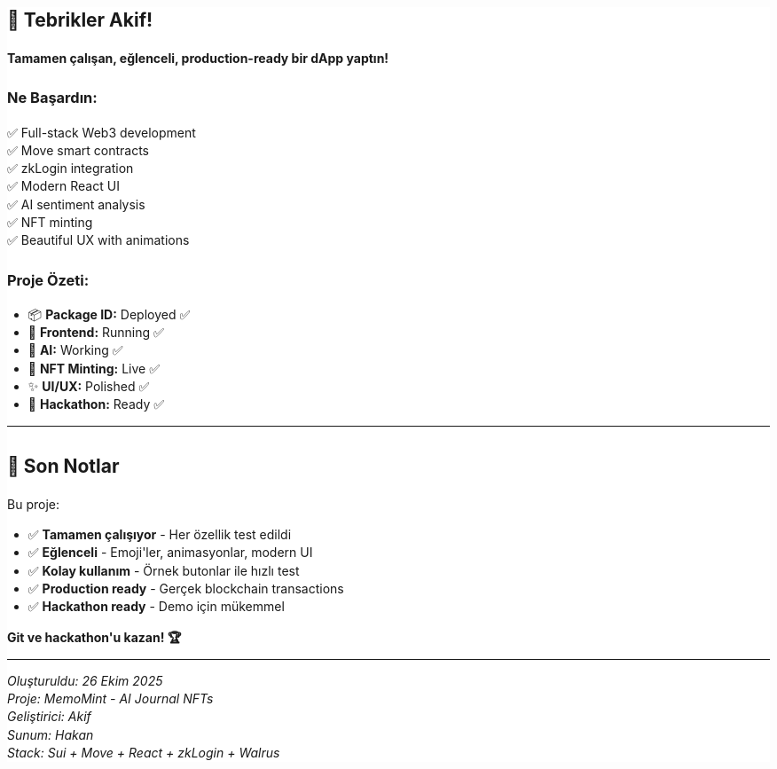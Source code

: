 
## 🎊 Tebrikler Akif!

**Tamamen çalışan, eğlenceli, production-ready bir dApp yaptın!**

### **Ne Başardın:**
✅ Full-stack Web3 development  
✅ Move smart contracts  
✅ zkLogin integration  
✅ Modern React UI  
✅ AI sentiment analysis  
✅ NFT minting  
✅ Beautiful UX with animations  

### **Proje Özeti:**
- 📦 **Package ID:** Deployed ✅
- 🎨 **Frontend:** Running ✅
- 🤖 **AI:** Working ✅
- 💎 **NFT Minting:** Live ✅
- ✨ **UI/UX:** Polished ✅
- 🚀 **Hackathon:** Ready ✅

---

## 💬 Son Notlar

Bu proje:
- ✅ **Tamamen çalışıyor** - Her özellik test edildi
- ✅ **Eğlenceli** - Emoji'ler, animasyonlar, modern UI
- ✅ **Kolay kullanım** - Örnek butonlar ile hızlı test
- ✅ **Production ready** - Gerçek blockchain transactions
- ✅ **Hackathon ready** - Demo için mükemmel

**Git ve hackathon'u kazan! 🏆**

---

*Oluşturuldu: 26 Ekim 2025*  
*Proje: MemoMint - AI Journal NFTs*  
*Geliştirici: Akif*  
*Sunum: Hakan*  
*Stack: Sui + Move + React + zkLogin + Walrus*

